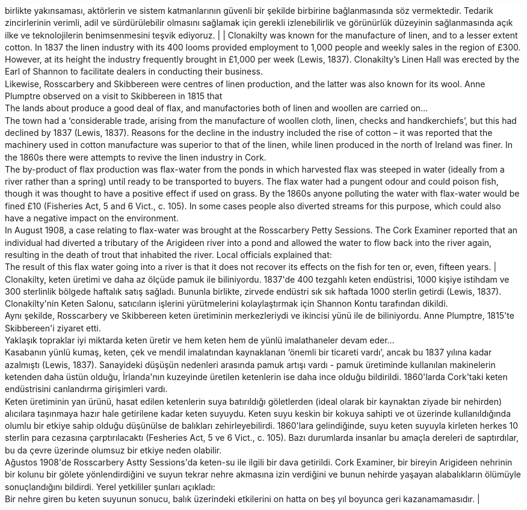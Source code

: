 birlikte yakınsaması, aktörlerin ve sistem katmanlarının güvenli bir şekilde birbirine bağlanmasında söz vermektedir. Tedarik zincirlerinin verimli, adil ve sürdürülebilir olmasını sağlamak için gerekli izlenebilirlik ve görünürlük düzeyinin sağlanmasında açık ilke ve teknolojilerin benimsenmesini teşvik ediyoruz. |
| Clonakilty was known for the manufacture of linen, and to a lesser extent cotton. In 1837 the linen industry with its 400 looms provided employment to 1,000 people and weekly sales in the region of £300. However, at its height the industry frequently brought in £1,000 per week (Lewis, 1837). Clonakilty’s Linen Hall was erected by the Earl of Shannon to facilitate dealers in conducting their business.<br/>Likewise, Rosscarbery and Skibbereen were centres of linen production, and the latter was also known for its wool. Anne Plumptre observed on a visit to Skibbereen in 1815 that<br/>The lands about produce a good deal of flax, and manufactories both of linen and woollen are carried on…<br/>The town had a ‘considerable trade, arising from the manufacture of woollen cloth, linen, checks and handkerchiefs’, but this had declined by 1837 (Lewis, 1837). Reasons for the decline in the industry included the rise of cotton – it was reported that the machinery used in cotton manufacture was superior to that of the linen, while linen produced in the north of Ireland was finer. In the 1860s there were attempts to revive the linen industry in Cork.<br/>The by-product of flax production was flax-water from the ponds in which harvested flax was steeped in water (ideally from a river rather than a spring) until ready to be transported to buyers. The flax water had a pungent odour and could poison fish, though it was thought to have a positive effect if used on grass. By the 1860s anyone polluting the water with flax-water would be fined £10 (Fisheries Act, 5 and 6 Vict., c. 105). In some cases people also diverted streams for this purpose, which could also have a negative impact on the environment.<br/>In August 1908, a case relating to flax-water was brought at the Rosscarbery Petty Sessions. The Cork Examiner reported that an individual had diverted a tributary of the Arigideen river into a pond and allowed the water to flow back into the river again, resulting in the death of trout that inhabited the river. Local officials explained that:<br/>The result of this flax water going into a river is that it does not recover its effects on the fish for ten or, even, fifteen years. | Clonakilty, keten üretimi ve daha az ölçüde pamuk ile biliniyordu. 1837'de 400 tezgahlı keten endüstrisi, 1000 kişiye istihdam ve 300 sterlinlik bölgede haftalık satış sağladı. Bununla birlikte, zirvede endüstri sık sık haftada 1000 sterlin getirdi (Lewis, 1837). Clonakilty'nin Keten Salonu, satıcıların işlerini yürütmelerini kolaylaştırmak için Shannon Kontu tarafından dikildi.<br/>Aynı şekilde, Rosscarbery ve Skibbereen keten üretiminin merkezleriydi ve ikincisi yünü ile de biliniyordu. Anne Plumptre, 1815'te Skibbereen'i ziyaret etti.<br/>Yaklaşık topraklar iyi miktarda keten üretir ve hem keten hem de yünlü imalathaneler devam eder...<br/>Kasabanın yünlü kumaş, keten, çek ve mendil imalatından kaynaklanan ‘önemli bir ticareti vardı’, ancak bu 1837 yılına kadar azalmıştı (Lewis, 1837). Sanayideki düşüşün nedenleri arasında pamuk artışı vardı - pamuk üretiminde kullanılan makinelerin ketenden daha üstün olduğu, İrlanda'nın kuzeyinde üretilen ketenlerin ise daha ince olduğu bildirildi. 1860'larda Cork'taki keten endüstrisini canlandırma girişimleri vardı.<br/>Keten üretiminin yan ürünü, hasat edilen ketenlerin suya batırıldığı göletlerden (ideal olarak bir kaynaktan ziyade bir nehirden) alıcılara taşınmaya hazır hale getirilene kadar keten suyuydu. Keten suyu keskin bir kokuya sahipti ve ot üzerinde kullanıldığında olumlu bir etkiye sahip olduğu düşünülse de balıkları zehirleyebilirdi. 1860'lara gelindiğinde, suyu keten suyuyla kirleten herkes 10 sterlin para cezasına çarptırılacaktı (Fesheries Act, 5 ve 6 Vict., c. 105). Bazı durumlarda insanlar bu amaçla dereleri de saptırdılar, bu da çevre üzerinde olumsuz bir etkiye neden olabilir.<br/>Ağustos 1908'de Rosscarbery Astty Sessions'da keten-su ile ilgili bir dava getirildi. Cork Examiner, bir bireyin Arigideen nehrinin bir kolunu bir gölete yönlendirdiğini ve suyun tekrar nehre akmasına izin verdiğini ve bunun nehirde yaşayan alabalıkların ölümüyle sonuçlandığını bildirdi. Yerel yetkililer şunları açıkladı:<br/>Bir nehre giren bu keten suyunun sonucu, balık üzerindeki etkilerini on hatta on beş yıl boyunca geri kazanamamasıdır. |